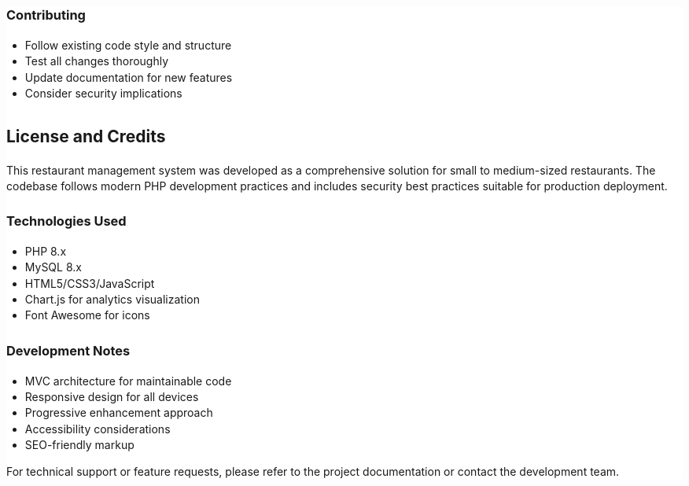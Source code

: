 ### Contributing
- Follow existing code style and structure
- Test all changes thoroughly
- Update documentation for new features
- Consider security implications

## License and Credits

This restaurant management system was developed as a comprehensive solution for small to medium-sized restaurants. The codebase follows modern PHP development practices and includes security best practices suitable for production deployment.

### Technologies Used
- PHP 8.x
- MySQL 8.x
- HTML5/CSS3/JavaScript
- Chart.js for analytics visualization
- Font Awesome for icons

### Development Notes
- MVC architecture for maintainable code
- Responsive design for all devices
- Progressive enhancement approach
- Accessibility considerations
- SEO-friendly markup

For technical support or feature requests, please refer to the project documentation or contact the development team.
